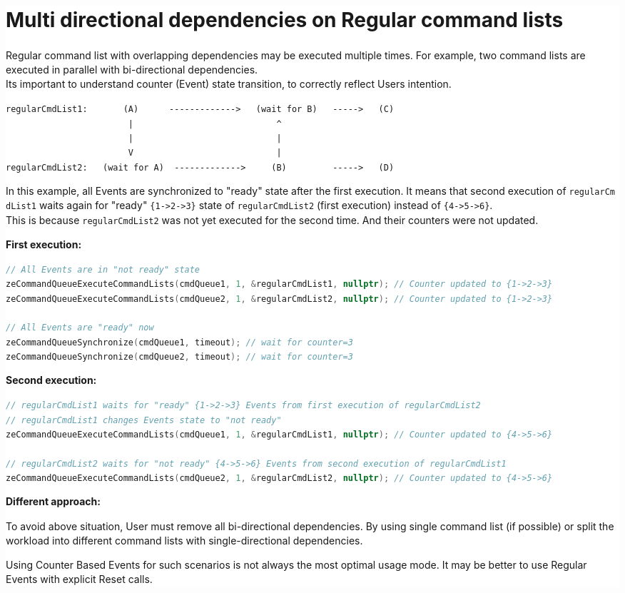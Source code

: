 # Multi directional dependencies on Regular command lists
Regular command list with overlapping dependencies may be executed multiple times. For example, two command lists are executed in parallel with bi-directional dependencies.  
Its important to understand counter (Event) state transition, to correctly reflect Users intention.  

```
regularCmdList1:       (A)      ------------->   (wait for B)   ----->   (C)
                        |                            ^
                        |                            |
                        V                            |
regularCmdList2:   (wait for A)  ------------->     (B)         ----->   (D)
```

In this example, all Events are synchronized to "ready" state after the first execution. 
It means that second execution of `regularCmdList1` waits again for "ready" `{1->2->3}` state of `regularCmdList2` (first execution) instead of `{4->5->6}`.  
This is because `regularCmdList2` was not yet executed for the second time. And their counters were not updated.

**First execution:**
```cpp
// All Events are in "not ready" state
zeCommandQueueExecuteCommandLists(cmdQueue1, 1, &regularCmdList1, nullptr); // Counter updated to {1->2->3}
zeCommandQueueExecuteCommandLists(cmdQueue2, 1, &regularCmdList2, nullptr); // Counter updated to {1->2->3}

// All Events are "ready" now
zeCommandQueueSynchronize(cmdQueue1, timeout); // wait for counter=3
zeCommandQueueSynchronize(cmdQueue2, timeout); // wait for counter=3
```

**Second execution:**
```cpp
// regularCmdList1 waits for "ready" {1->2->3} Events from first execution of regularCmdList2
// regularCmdList1 changes Events state to "not ready"
zeCommandQueueExecuteCommandLists(cmdQueue1, 1, &regularCmdList1, nullptr); // Counter updated to {4->5->6}

// regularCmdList2 waits for "not ready" {4->5->6} Events from second execution of regularCmdList1
zeCommandQueueExecuteCommandLists(cmdQueue2, 1, &regularCmdList2, nullptr); // Counter updated to {4->5->6}
```

**Different approach:**

To avoid above situation, User must remove all bi-directional dependencies. By using single command list (if possible) or split the workload into different command lists with single-directional dependencies.  

Using Counter Based Events for such scenarios is not always the most optimal usage mode. It may be better to use Regular Events with explicit Reset calls.
